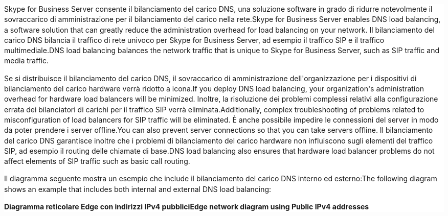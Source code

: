 <span data-ttu-id="4405b-233">Skype for Business Server consente il bilanciamento del carico DNS, una soluzione software in grado di ridurre notevolmente il sovraccarico di amministrazione per il bilanciamento del carico nella rete.</span><span class="sxs-lookup"><span data-stu-id="4405b-233">Skype for Business Server enables DNS load balancing, a software solution that can greatly reduce the administration overhead for load balancing on your network.</span></span> <span data-ttu-id="4405b-234">Il bilanciamento del carico DNS bilancia il traffico di rete univoco per Skype for Business Server, ad esempio il traffico SIP e il traffico multimediale.</span><span class="sxs-lookup"><span data-stu-id="4405b-234">DNS load balancing balances the network traffic that is unique to Skype for Business Server, such as SIP traffic and media traffic.</span></span>
  
<span data-ttu-id="4405b-235">Se si distribuisce il bilanciamento del carico DNS, il sovraccarico di amministrazione dell'organizzazione per i dispositivi di bilanciamento del carico hardware verrà ridotto a icona.</span><span class="sxs-lookup"><span data-stu-id="4405b-235">If you deploy DNS load balancing, your organization's administration overhead for hardware load balancers will be minimized.</span></span> <span data-ttu-id="4405b-236">Inoltre, la risoluzione dei problemi complessi relativi alla configurazione errata dei bilanciatori di carichi per il traffico SIP verrà eliminata.</span><span class="sxs-lookup"><span data-stu-id="4405b-236">Additionally, complex troubleshooting of problems related to misconfiguration of load balancers for SIP traffic will be eliminated.</span></span> <span data-ttu-id="4405b-237">È anche possibile impedire le connessioni del server in modo da poter prendere i server offline.</span><span class="sxs-lookup"><span data-stu-id="4405b-237">You can also prevent server connections so that you can take servers offline.</span></span> <span data-ttu-id="4405b-238">Il bilanciamento del carico DNS garantisce inoltre che i problemi di bilanciamento del carico hardware non influiscono sugli elementi del traffico SIP, ad esempio il routing delle chiamate di base.</span><span class="sxs-lookup"><span data-stu-id="4405b-238">DNS load balancing also ensures that hardware load balancer problems do not affect elements of SIP traffic such as basic call routing.</span></span>

<span data-ttu-id="4405b-239">Il diagramma seguente mostra un esempio che include il bilanciamento del carico DNS interno ed esterno:</span><span class="sxs-lookup"><span data-stu-id="4405b-239">The following diagram shows an example that includes both internal and external DNS load balancing:</span></span> 
  
<span data-ttu-id="4405b-240">**Diagramma reticolare Edge con indirizzi IPv4 pubblici**</span><span class="sxs-lookup"><span data-stu-id="4405b-240">**Edge network diagram using Public IPv4 addresses**</span></span>
